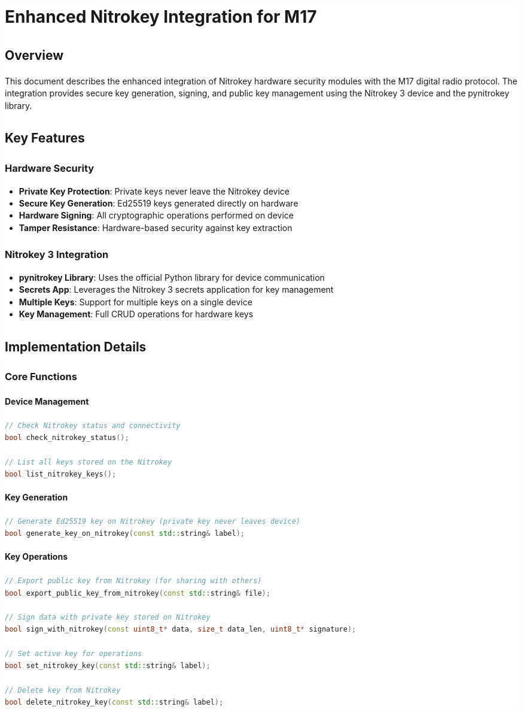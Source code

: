 # Enhanced Nitrokey Integration for M17

## Overview

This document describes the enhanced integration of Nitrokey hardware security modules with the M17 digital radio protocol. The integration provides secure key generation, signing, and public key management using the Nitrokey 3 device and the pynitrokey library.

## Key Features

### Hardware Security
- **Private Key Protection**: Private keys never leave the Nitrokey device
- **Secure Key Generation**: Ed25519 keys generated directly on hardware
- **Hardware Signing**: All cryptographic operations performed on device
- **Tamper Resistance**: Hardware-based security against key extraction

### Nitrokey 3 Integration
- **pynitrokey Library**: Uses the official Python library for device communication
- **Secrets App**: Leverages the Nitrokey 3 secrets application for key management
- **Multiple Keys**: Support for multiple keys on a single device
- **Key Management**: Full CRUD operations for hardware keys

## Implementation Details

### Core Functions

#### Device Management
```cpp
// Check Nitrokey status and connectivity
bool check_nitrokey_status();

// List all keys stored on the Nitrokey
bool list_nitrokey_keys();
```

#### Key Generation
```cpp
// Generate Ed25519 key on Nitrokey (private key never leaves device)
bool generate_key_on_nitrokey(const std::string& label);
```

#### Key Operations
```cpp
// Export public key from Nitrokey (for sharing with others)
bool export_public_key_from_nitrokey(const std::string& file);

// Sign data with private key stored on Nitrokey
bool sign_with_nitrokey(const uint8_t* data, size_t data_len, uint8_t* signature);

// Set active key for operations
bool set_nitrokey_key(const std::string& label);

// Delete key from Nitrokey
bool delete_nitrokey_key(const std::string& label);
```
